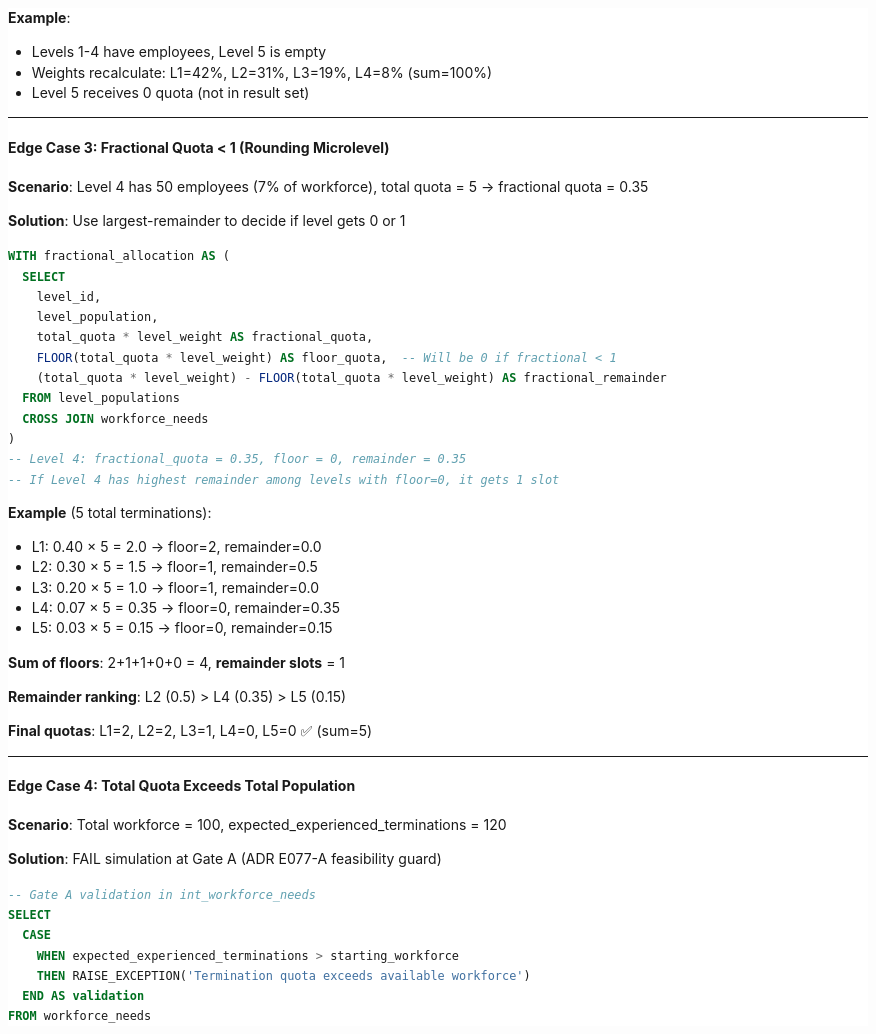 **Example**:
- Levels 1-4 have employees, Level 5 is empty
- Weights recalculate: L1=42%, L2=31%, L3=19%, L4=8% (sum=100%)
- Level 5 receives 0 quota (not in result set)

---

#### **Edge Case 3: Fractional Quota < 1 (Rounding Microlevel)**

**Scenario**: Level 4 has 50 employees (7% of workforce), total quota = 5 → fractional quota = 0.35

**Solution**: Use largest-remainder to decide if level gets 0 or 1

```sql
WITH fractional_allocation AS (
  SELECT
    level_id,
    level_population,
    total_quota * level_weight AS fractional_quota,
    FLOOR(total_quota * level_weight) AS floor_quota,  -- Will be 0 if fractional < 1
    (total_quota * level_weight) - FLOOR(total_quota * level_weight) AS fractional_remainder
  FROM level_populations
  CROSS JOIN workforce_needs
)
-- Level 4: fractional_quota = 0.35, floor = 0, remainder = 0.35
-- If Level 4 has highest remainder among levels with floor=0, it gets 1 slot
```

**Example** (5 total terminations):
- L1: 0.40 × 5 = 2.0 → floor=2, remainder=0.0
- L2: 0.30 × 5 = 1.5 → floor=1, remainder=0.5
- L3: 0.20 × 5 = 1.0 → floor=1, remainder=0.0
- L4: 0.07 × 5 = 0.35 → floor=0, remainder=0.35
- L5: 0.03 × 5 = 0.15 → floor=0, remainder=0.15

**Sum of floors**: 2+1+1+0+0 = 4, **remainder slots** = 1

**Remainder ranking**: L2 (0.5) > L4 (0.35) > L5 (0.15)

**Final quotas**: L1=2, L2=2, L3=1, L4=0, L5=0 ✅ (sum=5)

---

#### **Edge Case 4: Total Quota Exceeds Total Population**

**Scenario**: Total workforce = 100, expected_experienced_terminations = 120

**Solution**: FAIL simulation at Gate A (ADR E077-A feasibility guard)

```sql
-- Gate A validation in int_workforce_needs
SELECT
  CASE
    WHEN expected_experienced_terminations > starting_workforce
    THEN RAISE_EXCEPTION('Termination quota exceeds available workforce')
  END AS validation
FROM workforce_needs
```
